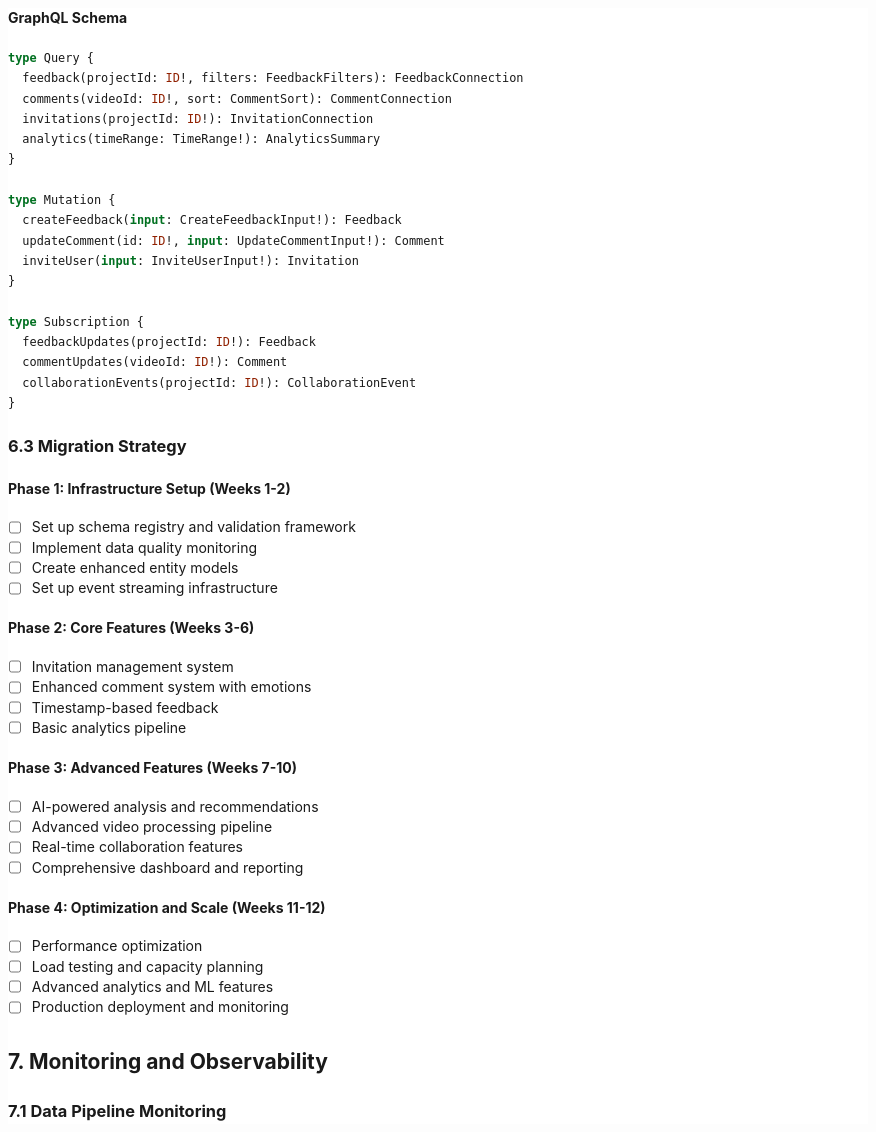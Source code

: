 #### GraphQL Schema
```graphql
type Query {
  feedback(projectId: ID!, filters: FeedbackFilters): FeedbackConnection
  comments(videoId: ID!, sort: CommentSort): CommentConnection
  invitations(projectId: ID!): InvitationConnection
  analytics(timeRange: TimeRange!): AnalyticsSummary
}

type Mutation {
  createFeedback(input: CreateFeedbackInput!): Feedback
  updateComment(id: ID!, input: UpdateCommentInput!): Comment
  inviteUser(input: InviteUserInput!): Invitation
}

type Subscription {
  feedbackUpdates(projectId: ID!): Feedback
  commentUpdates(videoId: ID!): Comment
  collaborationEvents(projectId: ID!): CollaborationEvent
}
```

### 6.3 Migration Strategy

#### Phase 1: Infrastructure Setup (Weeks 1-2)
- [ ] Set up schema registry and validation framework
- [ ] Implement data quality monitoring
- [ ] Create enhanced entity models
- [ ] Set up event streaming infrastructure

#### Phase 2: Core Features (Weeks 3-6)
- [ ] Invitation management system
- [ ] Enhanced comment system with emotions
- [ ] Timestamp-based feedback
- [ ] Basic analytics pipeline

#### Phase 3: Advanced Features (Weeks 7-10)
- [ ] AI-powered analysis and recommendations
- [ ] Advanced video processing pipeline
- [ ] Real-time collaboration features
- [ ] Comprehensive dashboard and reporting

#### Phase 4: Optimization and Scale (Weeks 11-12)
- [ ] Performance optimization
- [ ] Load testing and capacity planning
- [ ] Advanced analytics and ML features
- [ ] Production deployment and monitoring

## 7. Monitoring and Observability

### 7.1 Data Pipeline Monitoring
